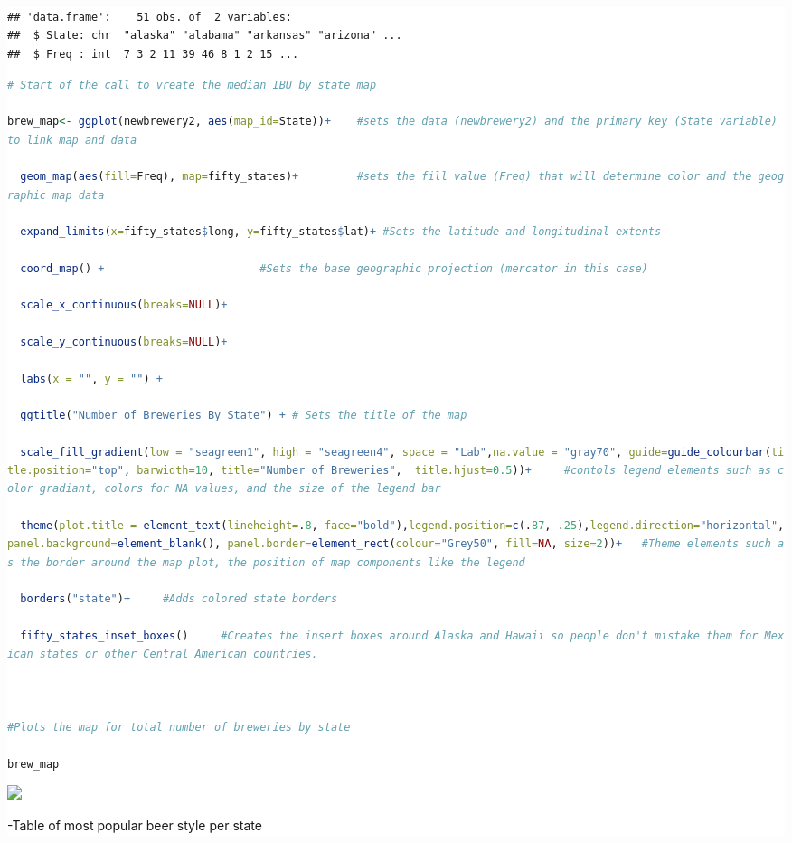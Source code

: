 ```
## 'data.frame':	51 obs. of  2 variables:
##  $ State: chr  "alaska" "alabama" "arkansas" "arizona" ...
##  $ Freq : int  7 3 2 11 39 46 8 1 2 15 ...
```

```r
# Start of the call to vreate the median IBU by state map

brew_map<- ggplot(newbrewery2, aes(map_id=State))+    #sets the data (newbrewery2) and the primary key (State variable) to link map and data
  
  geom_map(aes(fill=Freq), map=fifty_states)+         #sets the fill value (Freq) that will determine color and the geographic map data
  
  expand_limits(x=fifty_states$long, y=fifty_states$lat)+ #Sets the latitude and longitudinal extents
  
  coord_map() +                        #Sets the base geographic projection (mercator in this case)
  
  scale_x_continuous(breaks=NULL)+
  
  scale_y_continuous(breaks=NULL)+
  
  labs(x = "", y = "") +
  
  ggtitle("Number of Breweries By State") + # Sets the title of the map
  
  scale_fill_gradient(low = "seagreen1", high = "seagreen4", space = "Lab",na.value = "gray70", guide=guide_colourbar(title.position="top", barwidth=10, title="Number of Breweries",  title.hjust=0.5))+     #contols legend elements such as color gradiant, colors for NA values, and the size of the legend bar
  
  theme(plot.title = element_text(lineheight=.8, face="bold"),legend.position=c(.87, .25),legend.direction="horizontal",panel.background=element_blank(), panel.border=element_rect(colour="Grey50", fill=NA, size=2))+   #Theme elements such as the border around the map plot, the position of map components like the legend
  
  borders("state")+     #Adds colored state borders
  
  fifty_states_inset_boxes()     #Creates the insert boxes around Alaska and Hawaii so people don't mistake them for Mexican states or other Central American countries.



#Plots the map for total number of breweries by state

brew_map
```

![](CaseStudy1DummyRMDArturo_files/figure-html/state.Brew.map-1.png)

-Table of most popular beer style per state
